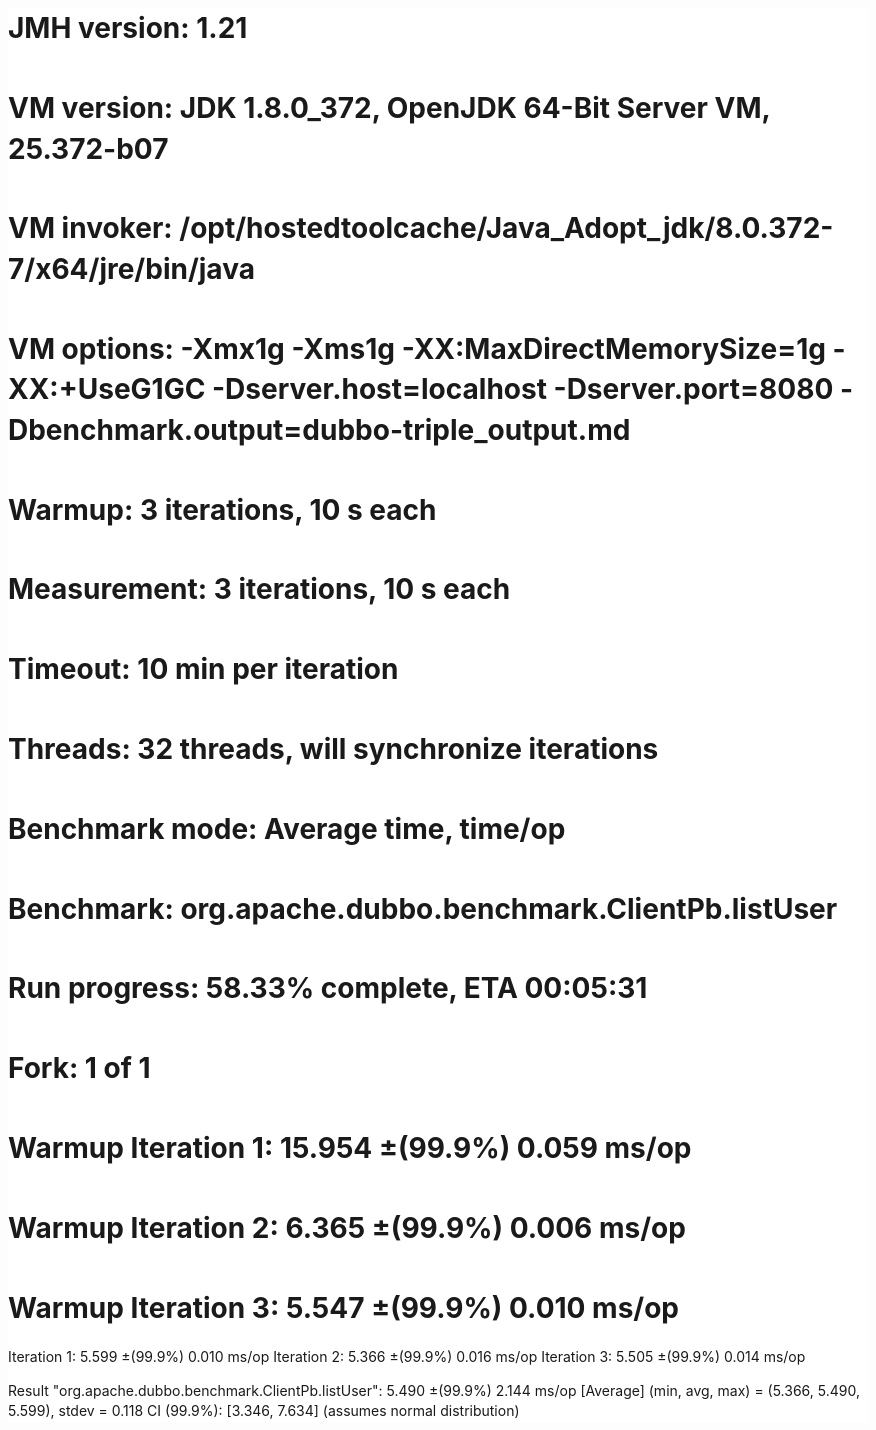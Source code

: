 
# JMH version: 1.21
# VM version: JDK 1.8.0_372, OpenJDK 64-Bit Server VM, 25.372-b07
# VM invoker: /opt/hostedtoolcache/Java_Adopt_jdk/8.0.372-7/x64/jre/bin/java
# VM options: -Xmx1g -Xms1g -XX:MaxDirectMemorySize=1g -XX:+UseG1GC -Dserver.host=localhost -Dserver.port=8080 -Dbenchmark.output=dubbo-triple_output.md
# Warmup: 3 iterations, 10 s each
# Measurement: 3 iterations, 10 s each
# Timeout: 10 min per iteration
# Threads: 32 threads, will synchronize iterations
# Benchmark mode: Average time, time/op
# Benchmark: org.apache.dubbo.benchmark.ClientPb.listUser

# Run progress: 58.33% complete, ETA 00:05:31
# Fork: 1 of 1
# Warmup Iteration   1: 15.954 ±(99.9%) 0.059 ms/op
# Warmup Iteration   2: 6.365 ±(99.9%) 0.006 ms/op
# Warmup Iteration   3: 5.547 ±(99.9%) 0.010 ms/op
Iteration   1: 5.599 ±(99.9%) 0.010 ms/op
Iteration   2: 5.366 ±(99.9%) 0.016 ms/op
Iteration   3: 5.505 ±(99.9%) 0.014 ms/op


Result "org.apache.dubbo.benchmark.ClientPb.listUser":
  5.490 ±(99.9%) 2.144 ms/op [Average]
  (min, avg, max) = (5.366, 5.490, 5.599), stdev = 0.118
  CI (99.9%): [3.346, 7.634] (assumes normal distribution)

